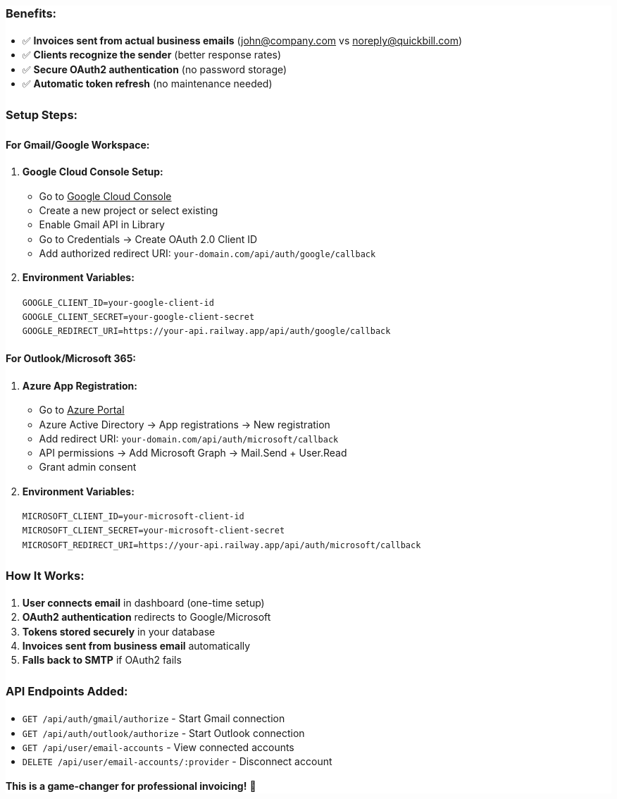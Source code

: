 ### Benefits:
- ✅ **Invoices sent from actual business emails** (john@company.com vs noreply@quickbill.com)
- ✅ **Clients recognize the sender** (better response rates)
- ✅ **Secure OAuth2 authentication** (no password storage)
- ✅ **Automatic token refresh** (no maintenance needed)

### Setup Steps:

#### For Gmail/Google Workspace:
1. **Google Cloud Console Setup:**
   - Go to [Google Cloud Console](https://console.cloud.google.com)
   - Create a new project or select existing
   - Enable Gmail API in Library
   - Go to Credentials → Create OAuth 2.0 Client ID
   - Add authorized redirect URI: `your-domain.com/api/auth/google/callback`

2. **Environment Variables:**
   ```env
   GOOGLE_CLIENT_ID=your-google-client-id
   GOOGLE_CLIENT_SECRET=your-google-client-secret
   GOOGLE_REDIRECT_URI=https://your-api.railway.app/api/auth/google/callback
   ```

#### For Outlook/Microsoft 365:
1. **Azure App Registration:**
   - Go to [Azure Portal](https://portal.azure.com)
   - Azure Active Directory → App registrations → New registration
   - Add redirect URI: `your-domain.com/api/auth/microsoft/callback`
   - API permissions → Add Microsoft Graph → Mail.Send + User.Read
   - Grant admin consent

2. **Environment Variables:**
   ```env
   MICROSOFT_CLIENT_ID=your-microsoft-client-id
   MICROSOFT_CLIENT_SECRET=your-microsoft-client-secret
   MICROSOFT_REDIRECT_URI=https://your-api.railway.app/api/auth/microsoft/callback
   ```

### How It Works:
1. **User connects email** in dashboard (one-time setup)
2. **OAuth2 authentication** redirects to Google/Microsoft
3. **Tokens stored securely** in your database
4. **Invoices sent from business email** automatically
5. **Falls back to SMTP** if OAuth2 fails

### API Endpoints Added:
- `GET /api/auth/gmail/authorize` - Start Gmail connection
- `GET /api/auth/outlook/authorize` - Start Outlook connection  
- `GET /api/user/email-accounts` - View connected accounts
- `DELETE /api/user/email-accounts/:provider` - Disconnect account

**This is a game-changer for professional invoicing!** 🚀